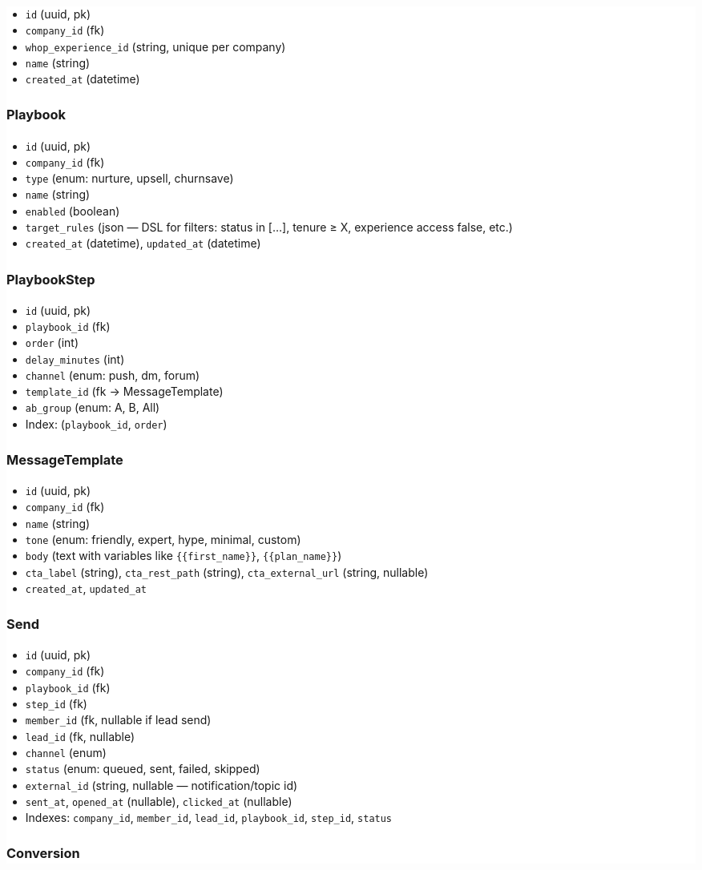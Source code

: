 * `id` (uuid, pk)
* `company_id` (fk)
* `whop_experience_id` (string, unique per company)
* `name` (string)
* `created_at` (datetime)

### Playbook

* `id` (uuid, pk)
* `company_id` (fk)
* `type` (enum: nurture, upsell, churnsave)
* `name` (string)
* `enabled` (boolean)
* `target_rules` (json — DSL for filters: status in […], tenure ≥ X, experience access false, etc.)
* `created_at` (datetime), `updated_at` (datetime)

### PlaybookStep

* `id` (uuid, pk)
* `playbook_id` (fk)
* `order` (int)
* `delay_minutes` (int)
* `channel` (enum: push, dm, forum)
* `template_id` (fk → MessageTemplate)
* `ab_group` (enum: A, B, All)
* Index: (`playbook_id`, `order`)

### MessageTemplate

* `id` (uuid, pk)
* `company_id` (fk)
* `name` (string)
* `tone` (enum: friendly, expert, hype, minimal, custom)
* `body` (text with variables like `{{first_name}}`, `{{plan_name}}`)
* `cta_label` (string), `cta_rest_path` (string), `cta_external_url` (string, nullable)
* `created_at`, `updated_at`

### Send

* `id` (uuid, pk)
* `company_id` (fk)
* `playbook_id` (fk)
* `step_id` (fk)
* `member_id` (fk, nullable if lead send)
* `lead_id` (fk, nullable)
* `channel` (enum)
* `status` (enum: queued, sent, failed, skipped)
* `external_id` (string, nullable — notification/topic id)
* `sent_at`, `opened_at` (nullable), `clicked_at` (nullable)
* Indexes: `company_id`, `member_id`, `lead_id`, `playbook_id`, `step_id`, `status`

### Conversion


[1]: https://docs.whop.com/apps/features/send-push-notification?utm_source=chatgpt.com "Send push notification"
[2]: https://docs.whop.com/sdk/retrieve-current-user?utm_source=chatgpt.com "Retrieve current user"
[3]: https://docs.whop.com/sdk/validate-access?utm_source=chatgpt.com "Validate access"
[4]: https://docs.whop.com/apps/features/webhooks?utm_source=chatgpt.com "Webhooks"
[5]: https://docs.whop.com/apps/features/post-to-feed?utm_source=chatgpt.com "Create forum post"
[6]: https://docs.whop.com/llms-full.txt "Loading animation"
[7]: https://docs.whop.com/sdk/api/notifications/send-push-notification?utm_source=chatgpt.com "Send Push Notification"
[8]: https://docs.whop.com/api-reference/v2/memberships/list-memberships?utm_source=chatgpt.com "List Memberships"
[9]: https://docs.whop.com/apps/features/subscriptions?utm_source=chatgpt.com "Subscriptions"
[10]: https://docs.whop.com/api-reference/forum-posts/create-forum-post?utm_source=chatgpt.com "Create forum post"
[11]: https://docs.whop.com/apps/get-api-key?utm_source=chatgpt.com "Get an API key"
[1]: https://docs.whop.com/sdk/api/notifications/send-push-notification?utm_source=chatgpt.com "Send Push Notification"
[2]: https://docs.whop.com/sdk/api/forums/find-or-create-forum?utm_source=chatgpt.com "Find Or Create Forum"
[3]: https://docs.whop.com/sdk/retrieve-current-user?utm_source=chatgpt.com "Retrieve current user"
[4]: https://docs.whop.com/api-reference/v2/memberships/list-memberships?utm_source=chatgpt.com "List Memberships"
[5]: https://docs.whop.com/apps/features/subscriptions?utm_source=chatgpt.com "Subscriptions"
[6]: https://docs.whop.com/llms-full.txt "Loading animation"
[7]: https://docs.whop.com/api-reference/v5/apps/notifications/create-request?utm_source=chatgpt.com "Create a Notification Request"
[8]: https://docs.whop.com/sdk/api/forums/create-forum-post?utm_source=chatgpt.com "Create Forum Post"